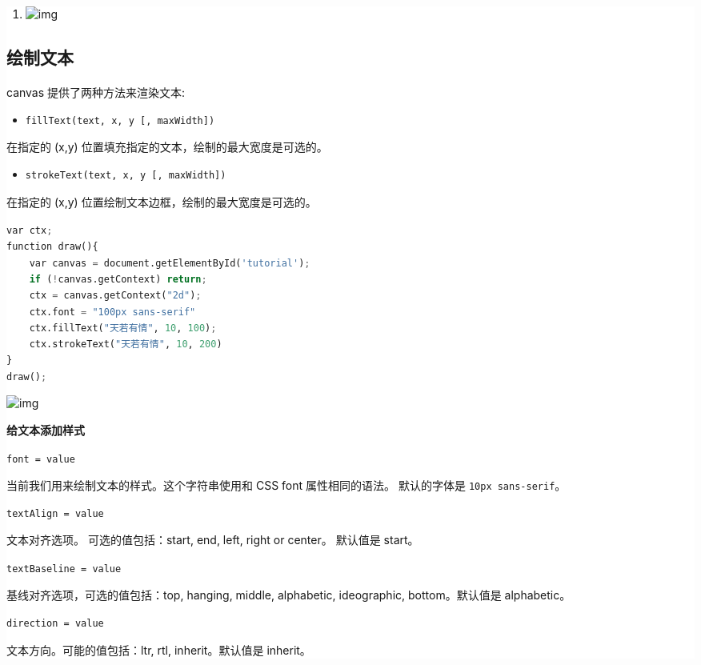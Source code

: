 1. ![img](https://www.runoob.com/wp-content/uploads/2018/12/2805401035-5b74dd8e6833c_articlex.png)

## 绘制文本

canvas 提供了两种方法来渲染文本:

- `fillText(text, x, y [, maxWidth])` 

在指定的 (x,y) 位置填充指定的文本，绘制的最大宽度是可选的。

- `strokeText(text, x, y [, maxWidth])` 

在指定的 (x,y) 位置绘制文本边框，绘制的最大宽度是可选的。

```python
var ctx;
function draw(){
    var canvas = document.getElementById('tutorial');
    if (!canvas.getContext) return;
    ctx = canvas.getContext("2d");
    ctx.font = "100px sans-serif"
    ctx.fillText("天若有情", 10, 100);
    ctx.strokeText("天若有情", 10, 200)
}
draw();
```

![img](https://www.runoob.com/wp-content/uploads/2018/12/404304980-5b74dd8e7499e_articlex.png)

**给文本添加样式**

`font = value `

当前我们用来绘制文本的样式。这个字符串使用和 CSS font 属性相同的语法。 默认的字体是 `10px sans-serif`。

`textAlign = value`

文本对齐选项。 可选的值包括：start, end, left, right or center。 默认值是 start。

`textBaseline = value`

基线对齐选项，可选的值包括：top, hanging, middle, alphabetic, ideographic, bottom。默认值是 alphabetic。

`direction = value` 

文本方向。可能的值包括：ltr, rtl, inherit。默认值是 inherit。

